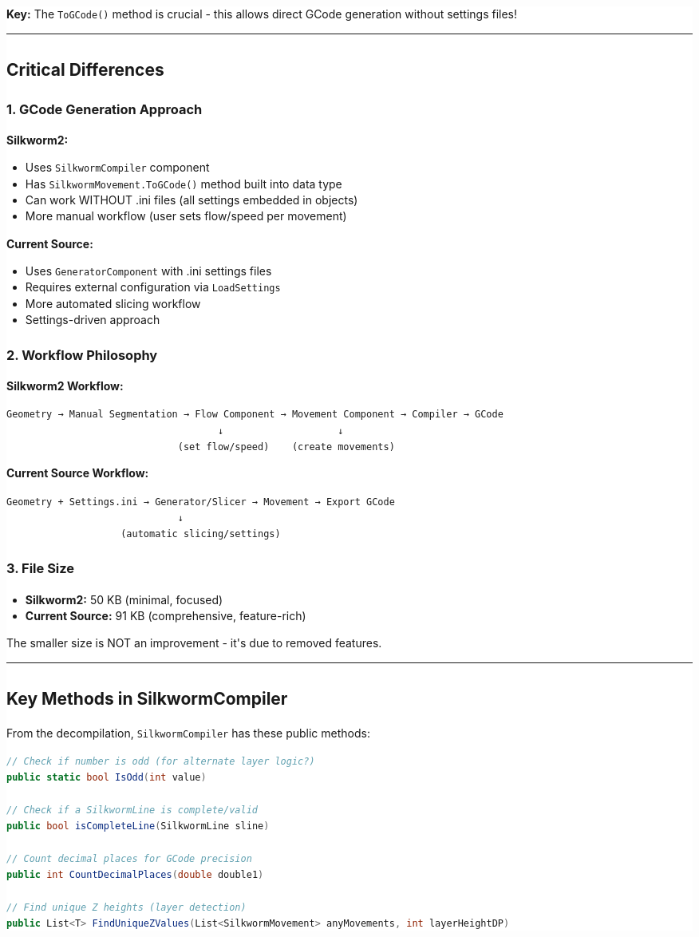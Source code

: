 **Key:** The `ToGCode()` method is crucial - this allows direct GCode generation without settings files!

---

## Critical Differences

### 1. **GCode Generation Approach**

**Silkworm2:**
- Uses `SilkwormCompiler` component
- Has `SilkwormMovement.ToGCode()` method built into data type
- Can work WITHOUT .ini files (all settings embedded in objects)
- More manual workflow (user sets flow/speed per movement)

**Current Source:**
- Uses `GeneratorComponent` with .ini settings files
- Requires external configuration via `LoadSettings`
- More automated slicing workflow
- Settings-driven approach

### 2. **Workflow Philosophy**

**Silkworm2 Workflow:**
```
Geometry → Manual Segmentation → Flow Component → Movement Component → Compiler → GCode
                                     ↓                    ↓
                              (set flow/speed)    (create movements)
```

**Current Source Workflow:**
```
Geometry + Settings.ini → Generator/Slicer → Movement → Export GCode
                              ↓
                    (automatic slicing/settings)
```

### 3. **File Size**

- **Silkworm2:** 50 KB (minimal, focused)
- **Current Source:** 91 KB (comprehensive, feature-rich)

The smaller size is NOT an improvement - it's due to removed features.

---

## Key Methods in SilkwormCompiler

From the decompilation, `SilkwormCompiler` has these public methods:

```csharp
// Check if number is odd (for alternate layer logic?)
public static bool IsOdd(int value)

// Check if a SilkwormLine is complete/valid
public bool isCompleteLine(SilkwormLine sline)

// Count decimal places for GCode precision
public int CountDecimalPlaces(double double1)

// Find unique Z heights (layer detection)
public List<T> FindUniqueZValues(List<SilkwormMovement> anyMovements, int layerHeightDP)
```
